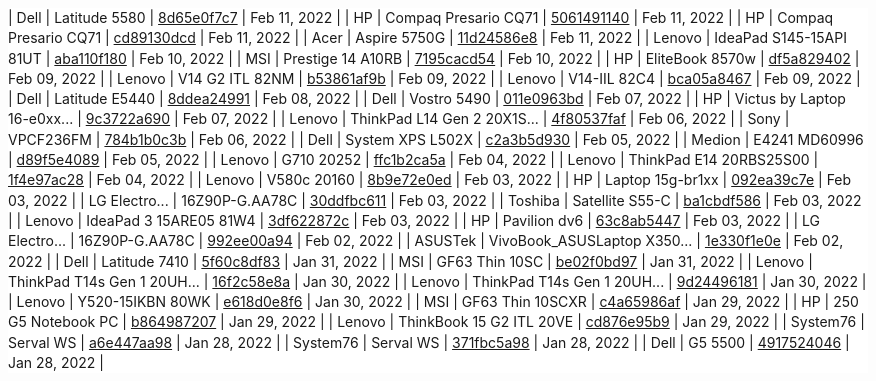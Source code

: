 | Dell          | Latitude 5580               | [8d65e0f7c7](https://linux-hardware.org/?probe=8d65e0f7c7) | Feb 11, 2022 |
| HP            | Compaq Presario CQ71        | [5061491140](https://linux-hardware.org/?probe=5061491140) | Feb 11, 2022 |
| HP            | Compaq Presario CQ71        | [cd89130dcd](https://linux-hardware.org/?probe=cd89130dcd) | Feb 11, 2022 |
| Acer          | Aspire 5750G                | [11d24586e8](https://linux-hardware.org/?probe=11d24586e8) | Feb 11, 2022 |
| Lenovo        | IdeaPad S145-15API 81UT     | [aba110f180](https://linux-hardware.org/?probe=aba110f180) | Feb 10, 2022 |
| MSI           | Prestige 14 A10RB           | [7195cacd54](https://linux-hardware.org/?probe=7195cacd54) | Feb 10, 2022 |
| HP            | EliteBook 8570w             | [df5a829402](https://linux-hardware.org/?probe=df5a829402) | Feb 09, 2022 |
| Lenovo        | V14 G2 ITL 82NM             | [b53861af9b](https://linux-hardware.org/?probe=b53861af9b) | Feb 09, 2022 |
| Lenovo        | V14-IIL 82C4                | [bca05a8467](https://linux-hardware.org/?probe=bca05a8467) | Feb 09, 2022 |
| Dell          | Latitude E5440              | [8ddea24991](https://linux-hardware.org/?probe=8ddea24991) | Feb 08, 2022 |
| Dell          | Vostro 5490                 | [011e0963bd](https://linux-hardware.org/?probe=011e0963bd) | Feb 07, 2022 |
| HP            | Victus by Laptop 16-e0xx... | [9c3722a690](https://linux-hardware.org/?probe=9c3722a690) | Feb 07, 2022 |
| Lenovo        | ThinkPad L14 Gen 2 20X1S... | [4f80537faf](https://linux-hardware.org/?probe=4f80537faf) | Feb 06, 2022 |
| Sony          | VPCF236FM                   | [784b1b0c3b](https://linux-hardware.org/?probe=784b1b0c3b) | Feb 06, 2022 |
| Dell          | System XPS L502X            | [c2a3b5d930](https://linux-hardware.org/?probe=c2a3b5d930) | Feb 05, 2022 |
| Medion        | E4241 MD60996               | [d89f5e4089](https://linux-hardware.org/?probe=d89f5e4089) | Feb 05, 2022 |
| Lenovo        | G710 20252                  | [ffc1b2ca5a](https://linux-hardware.org/?probe=ffc1b2ca5a) | Feb 04, 2022 |
| Lenovo        | ThinkPad E14 20RBS25S00     | [1f4e97ac28](https://linux-hardware.org/?probe=1f4e97ac28) | Feb 04, 2022 |
| Lenovo        | V580c 20160                 | [8b9e72e0ed](https://linux-hardware.org/?probe=8b9e72e0ed) | Feb 03, 2022 |
| HP            | Laptop 15g-br1xx            | [092ea39c7e](https://linux-hardware.org/?probe=092ea39c7e) | Feb 03, 2022 |
| LG Electro... | 16Z90P-G.AA78C              | [30ddfbc611](https://linux-hardware.org/?probe=30ddfbc611) | Feb 03, 2022 |
| Toshiba       | Satellite S55-C             | [ba1cbdf586](https://linux-hardware.org/?probe=ba1cbdf586) | Feb 03, 2022 |
| Lenovo        | IdeaPad 3 15ARE05 81W4      | [3df622872c](https://linux-hardware.org/?probe=3df622872c) | Feb 03, 2022 |
| HP            | Pavilion dv6                | [63c8ab5447](https://linux-hardware.org/?probe=63c8ab5447) | Feb 03, 2022 |
| LG Electro... | 16Z90P-G.AA78C              | [992ee00a94](https://linux-hardware.org/?probe=992ee00a94) | Feb 02, 2022 |
| ASUSTek       | VivoBook_ASUSLaptop X350... | [1e330f1e0e](https://linux-hardware.org/?probe=1e330f1e0e) | Feb 02, 2022 |
| Dell          | Latitude 7410               | [5f60c8df83](https://linux-hardware.org/?probe=5f60c8df83) | Jan 31, 2022 |
| MSI           | GF63 Thin 10SC              | [be02f0bd97](https://linux-hardware.org/?probe=be02f0bd97) | Jan 31, 2022 |
| Lenovo        | ThinkPad T14s Gen 1 20UH... | [16f2c58e8a](https://linux-hardware.org/?probe=16f2c58e8a) | Jan 30, 2022 |
| Lenovo        | ThinkPad T14s Gen 1 20UH... | [9d24496181](https://linux-hardware.org/?probe=9d24496181) | Jan 30, 2022 |
| Lenovo        | Y520-15IKBN 80WK            | [e618d0e8f6](https://linux-hardware.org/?probe=e618d0e8f6) | Jan 30, 2022 |
| MSI           | GF63 Thin 10SCXR            | [c4a65986af](https://linux-hardware.org/?probe=c4a65986af) | Jan 29, 2022 |
| HP            | 250 G5 Notebook PC          | [b864987207](https://linux-hardware.org/?probe=b864987207) | Jan 29, 2022 |
| Lenovo        | ThinkBook 15 G2 ITL 20VE    | [cd876e95b9](https://linux-hardware.org/?probe=cd876e95b9) | Jan 29, 2022 |
| System76      | Serval WS                   | [a6e447aa98](https://linux-hardware.org/?probe=a6e447aa98) | Jan 28, 2022 |
| System76      | Serval WS                   | [371fbc5a98](https://linux-hardware.org/?probe=371fbc5a98) | Jan 28, 2022 |
| Dell          | G5 5500                     | [4917524046](https://linux-hardware.org/?probe=4917524046) | Jan 28, 2022 |